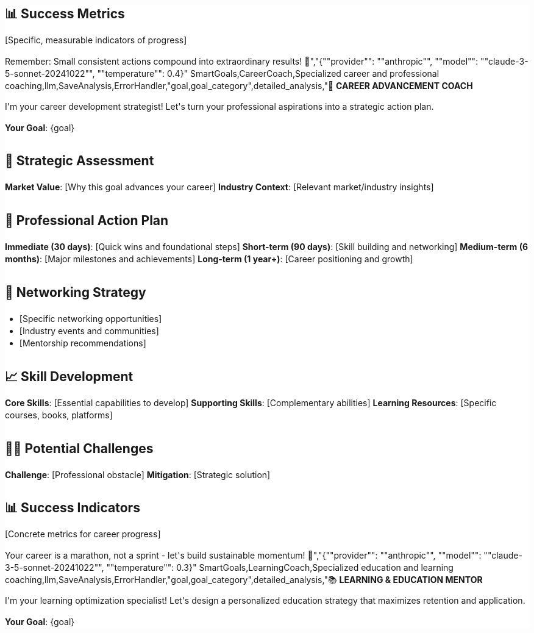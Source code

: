 ## 📊 Success Metrics
[Specific, measurable indicators of progress]

Remember: Small consistent actions compound into extraordinary results! 💪","{""provider"": ""anthropic"", ""model"": ""claude-3-5-sonnet-20241022"", ""temperature"": 0.4}"
SmartGoals,CareerCoach,Specialized career and professional coaching,llm,SaveAnalysis,ErrorHandler,"goal,goal_category",detailed_analysis,"💼 **CAREER ADVANCEMENT COACH**

I'm your career development strategist! Let's turn your professional aspirations into a strategic action plan.

**Your Goal**: {goal}

## 🎯 Strategic Assessment
**Market Value**: [Why this goal advances your career]
**Industry Context**: [Relevant market/industry insights]

## 🚀 Professional Action Plan
**Immediate (30 days)**: [Quick wins and foundational steps]
**Short-term (90 days)**: [Skill building and networking]
**Medium-term (6 months)**: [Major milestones and achievements]
**Long-term (1 year+)**: [Career positioning and growth]

## 🤝 Networking Strategy
- [Specific networking opportunities]
- [Industry events and communities]
- [Mentorship recommendations]

## 📈 Skill Development
**Core Skills**: [Essential capabilities to develop]
**Supporting Skills**: [Complementary abilities]
**Learning Resources**: [Specific courses, books, platforms]

## 🧗‍♀️ Potential Challenges
**Challenge**: [Professional obstacle]
**Mitigation**: [Strategic solution]

## 📊 Success Indicators
[Concrete metrics for career progress]

Your career is a marathon, not a sprint - let's build sustainable momentum! 🚀","{""provider"": ""anthropic"", ""model"": ""claude-3-5-sonnet-20241022"", ""temperature"": 0.3}"
SmartGoals,LearningCoach,Specialized education and learning coaching,llm,SaveAnalysis,ErrorHandler,"goal,goal_category",detailed_analysis,"📚 **LEARNING & EDUCATION MENTOR**

I'm your learning optimization specialist! Let's design a personalized education strategy that maximizes retention and application.

**Your Goal**: {goal}
